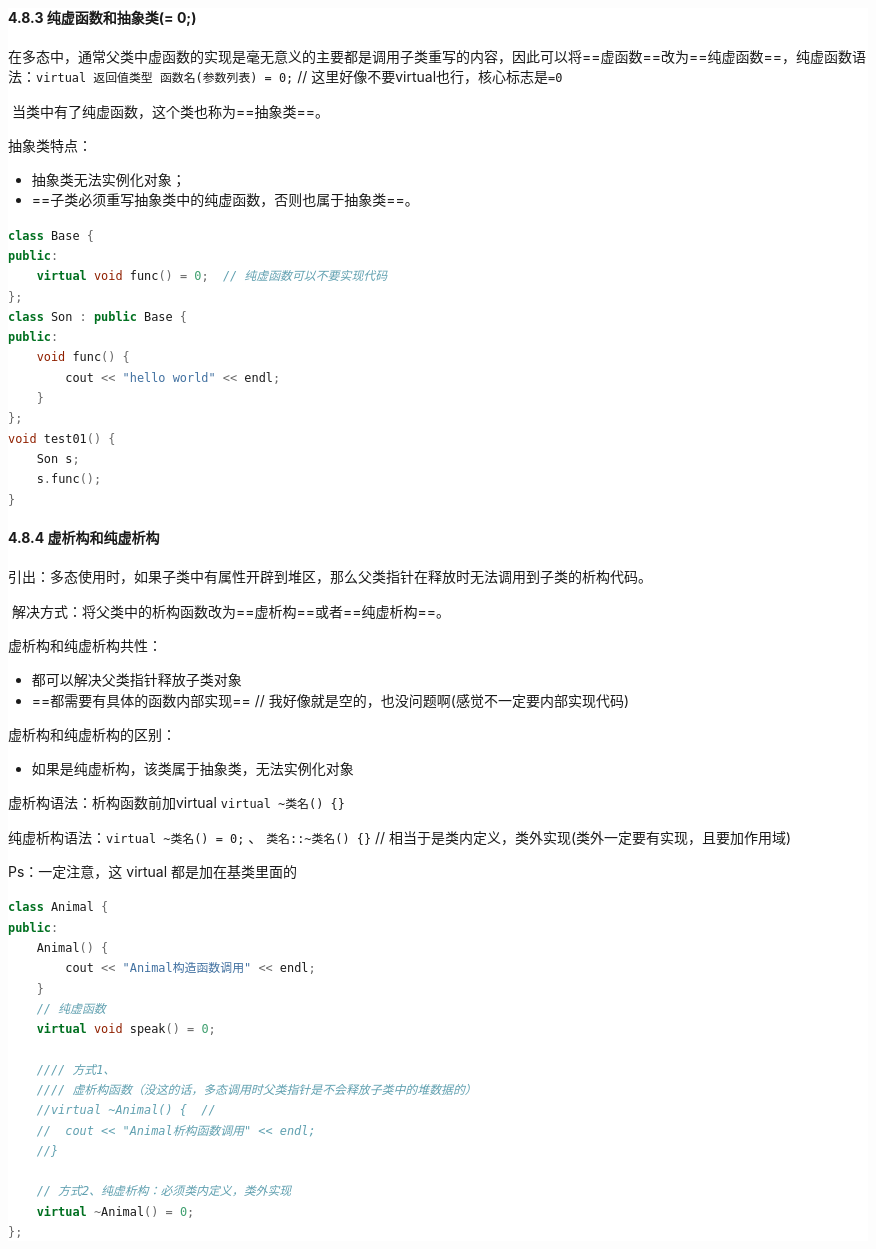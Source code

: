 

#### 4.8.3 纯虚函数和抽象类(= 0;)

​	在多态中，通常父类中虚函数的实现是毫无意义的主要都是调用子类重写的内容，因此可以将==虚函数==改为==纯虚函数==，纯虚函数语法：`virtual 返回值类型 函数名(参数列表) = 0;`   // 这里好像不要virtual也行，核心标志是`=0`

​	当类中有了纯虚函数，这个类也称为==抽象类==。

抽象类特点：

- 抽象类无法实例化对象；
- ==子类必须重写抽象类中的纯虚函数，否则也属于抽象类==。

```c++
class Base {
public:
	virtual void func() = 0;  // 纯虚函数可以不要实现代码
};
class Son : public Base {
public:
	void func() {
		cout << "hello world" << endl;
	}
};
void test01() {
	Son s;
	s.func();
}
```

#### 4.8.4 虚析构和纯虚析构

​	引出：多态使用时，如果子类中有属性开辟到堆区，那么父类指针在释放时无法调用到子类的析构代码。

​	解决方式：将父类中的析构函数改为==虚析构==或者==纯虚析构==。

虚析构和纯虚析构共性：

- 都可以解决父类指针释放子类对象
- ==都需要有具体的函数内部实现==  // 我好像就是空的，也没问题啊(感觉不一定要内部实现代码)

虚析构和纯虚析构的区别：

- 如果是纯虚析构，该类属于抽象类，无法实例化对象



虚析构语法：析构函数前加virtual  `virtual ~类名() {}`

纯虚析构语法：`virtual ~类名() = 0;`  、 `类名::~类名() {}`  // 相当于是类内定义，类外实现(类外一定要有实现，且要加作用域)

Ps：一定注意，这 virtual 都是加在基类里面的

```c++
class Animal {
public:
	Animal() {
		cout << "Animal构造函数调用" << endl;
	}
	// 纯虚函数
	virtual void speak() = 0;

	//// 方式1、
	//// 虚析构函数（没这的话，多态调用时父类指针是不会释放子类中的堆数据的）
	//virtual ~Animal() {  // 
	//	cout << "Animal析构函数调用" << endl;
	//}

	// 方式2、纯虚析构：必须类内定义，类外实现
	virtual ~Animal() = 0;
};
```